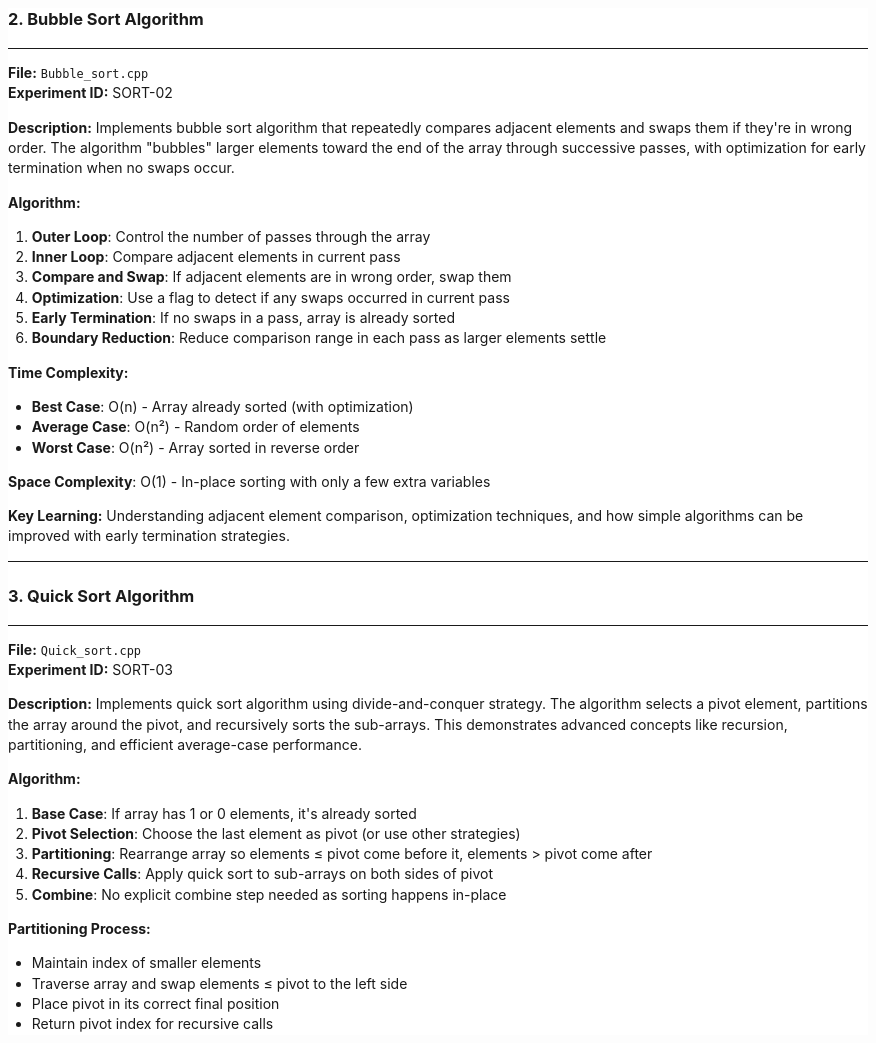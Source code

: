 
### 2. Bubble Sort Algorithm

---

**File:** `Bubble_sort.cpp`  
**Experiment ID:** SORT-02

**Description:** Implements bubble sort algorithm that repeatedly compares adjacent elements and swaps them if they're in wrong order. The algorithm "bubbles" larger elements toward the end of the array through successive passes, with optimization for early termination when no swaps occur.

**Algorithm:**
1. **Outer Loop**: Control the number of passes through the array
2. **Inner Loop**: Compare adjacent elements in current pass
3. **Compare and Swap**: If adjacent elements are in wrong order, swap them
4. **Optimization**: Use a flag to detect if any swaps occurred in current pass
5. **Early Termination**: If no swaps in a pass, array is already sorted
6. **Boundary Reduction**: Reduce comparison range in each pass as larger elements settle

**Time Complexity:**
- **Best Case**: O(n) - Array already sorted (with optimization)
- **Average Case**: O(n²) - Random order of elements
- **Worst Case**: O(n²) - Array sorted in reverse order

**Space Complexity**: O(1) - In-place sorting with only a few extra variables

**Key Learning:** Understanding adjacent element comparison, optimization techniques, and how simple algorithms can be improved with early termination strategies.

---

### 3. Quick Sort Algorithm

---

**File:** `Quick_sort.cpp`  
**Experiment ID:** SORT-03

**Description:** Implements quick sort algorithm using divide-and-conquer strategy. The algorithm selects a pivot element, partitions the array around the pivot, and recursively sorts the sub-arrays. This demonstrates advanced concepts like recursion, partitioning, and efficient average-case performance.

**Algorithm:**
1. **Base Case**: If array has 1 or 0 elements, it's already sorted
2. **Pivot Selection**: Choose the last element as pivot (or use other strategies)
3. **Partitioning**: Rearrange array so elements ≤ pivot come before it, elements > pivot come after
4. **Recursive Calls**: Apply quick sort to sub-arrays on both sides of pivot
5. **Combine**: No explicit combine step needed as sorting happens in-place

**Partitioning Process:**
- Maintain index of smaller elements
- Traverse array and swap elements ≤ pivot to the left side
- Place pivot in its correct final position
- Return pivot index for recursive calls
